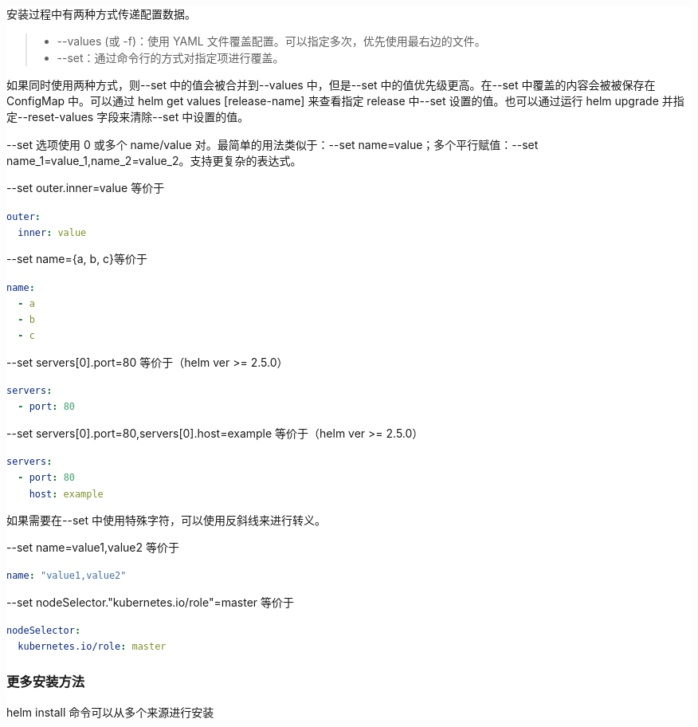安装过程中有两种方式传递配置数据。

>- --values (或 -f)：使用 YAML 文件覆盖配置。可以指定多次，优先使用最右边的文件。
>- --set：通过命令行的方式对指定项进行覆盖。

如果同时使用两种方式，则--set 中的值会被合并到--values 中，但是--set 中的值优先级更高。在--set 中覆盖的内容会被被保存在 ConfigMap 中。可以通过 helm get values [release-name] 来查看指定 release 中--set 设置的值。也可以通过运行 helm upgrade 并指定--reset-values 字段来清除--set 中设置的值。

--set 选项使用 0 或多个 name/value 对。最简单的用法类似于：--set name=value；多个平行赋值：--set name_1=value_1,name_2=value_2。支持更复杂的表达式。

--set outer.inner=value 等价于

```yaml
outer:
  inner: value
```

--set name={a, b, c}等价于

```yaml
name:
  - a
  - b
  - c
```

--set servers[0].port=80 等价于（helm ver >= 2.5.0）

```yaml
servers:
  - port: 80
```

--set servers[0].port=80,servers[0].host=example 等价于（helm ver >= 2.5.0）

```yaml
servers:
  - port: 80
    host: example
```

如果需要在--set 中使用特殊字符，可以使用反斜线来进行转义。

--set name=value1\,value2 等价于

```yaml
name: "value1,value2"
```

--set nodeSelector."kubernetes\.io/role"=master 等价于

```yaml
nodeSelector:
  kubernetes.io/role: master
```

### 更多安装方法

helm install 命令可以从多个来源进行安装
